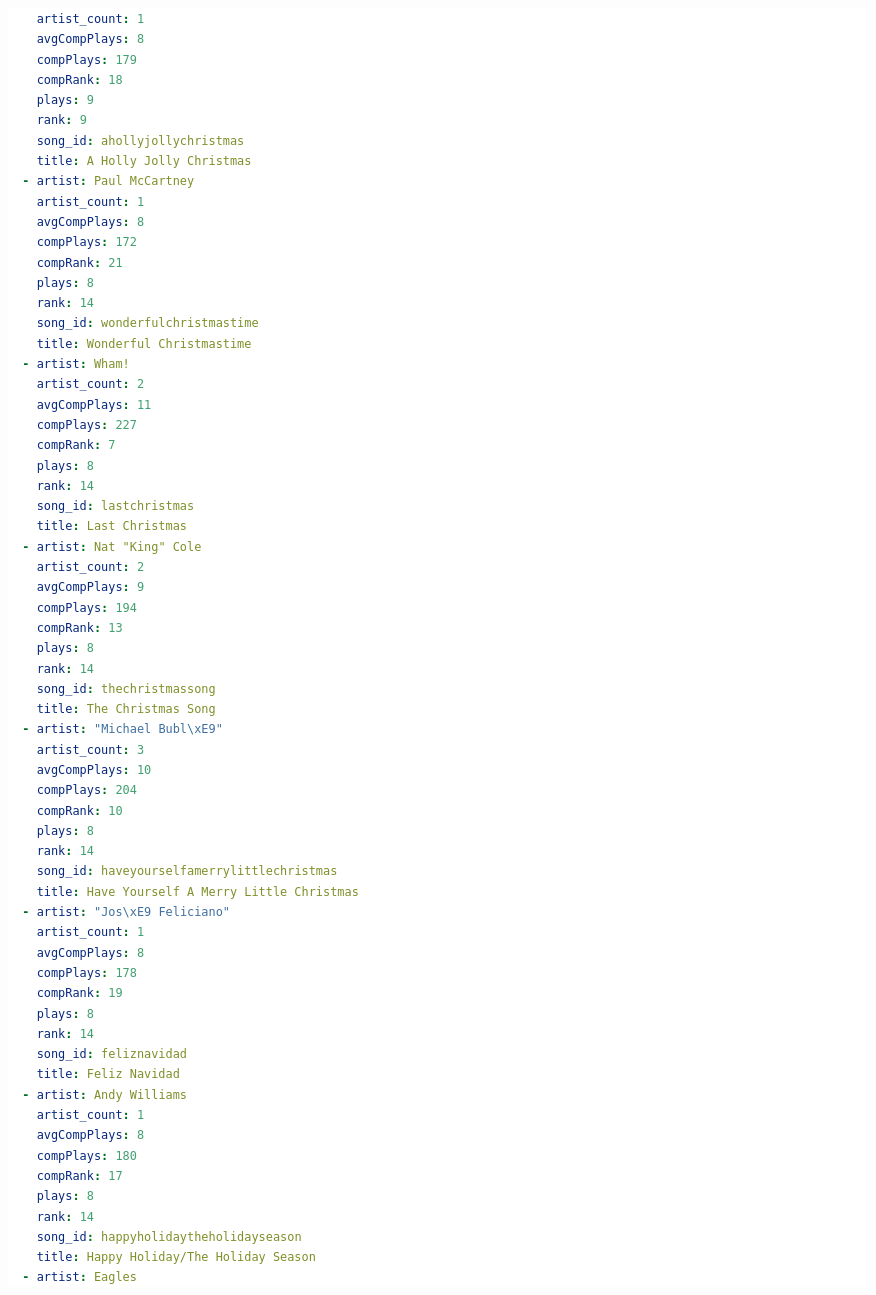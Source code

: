 ```yaml
    artist_count: 1
    avgCompPlays: 8
    compPlays: 179
    compRank: 18
    plays: 9
    rank: 9
    song_id: ahollyjollychristmas
    title: A Holly Jolly Christmas
  - artist: Paul McCartney
    artist_count: 1
    avgCompPlays: 8
    compPlays: 172
    compRank: 21
    plays: 8
    rank: 14
    song_id: wonderfulchristmastime
    title: Wonderful Christmastime
  - artist: Wham!
    artist_count: 2
    avgCompPlays: 11
    compPlays: 227
    compRank: 7
    plays: 8
    rank: 14
    song_id: lastchristmas
    title: Last Christmas
  - artist: Nat "King" Cole
    artist_count: 2
    avgCompPlays: 9
    compPlays: 194
    compRank: 13
    plays: 8
    rank: 14
    song_id: thechristmassong
    title: The Christmas Song
  - artist: "Michael Bubl\xE9"
    artist_count: 3
    avgCompPlays: 10
    compPlays: 204
    compRank: 10
    plays: 8
    rank: 14
    song_id: haveyourselfamerrylittlechristmas
    title: Have Yourself A Merry Little Christmas
  - artist: "Jos\xE9 Feliciano"
    artist_count: 1
    avgCompPlays: 8
    compPlays: 178
    compRank: 19
    plays: 8
    rank: 14
    song_id: feliznavidad
    title: Feliz Navidad
  - artist: Andy Williams
    artist_count: 1
    avgCompPlays: 8
    compPlays: 180
    compRank: 17
    plays: 8
    rank: 14
    song_id: happyholidaytheholidayseason
    title: Happy Holiday/The Holiday Season
  - artist: Eagles
```